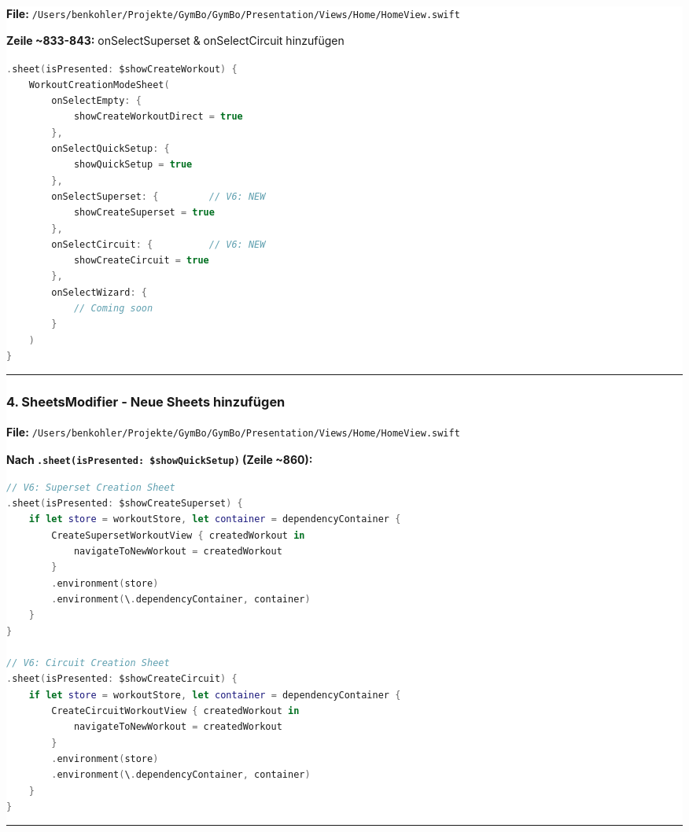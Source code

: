 **File:** `/Users/benkohler/Projekte/GymBo/GymBo/Presentation/Views/Home/HomeView.swift`

**Zeile ~833-843:** onSelectSuperset & onSelectCircuit hinzufügen

```swift
.sheet(isPresented: $showCreateWorkout) {
    WorkoutCreationModeSheet(
        onSelectEmpty: {
            showCreateWorkoutDirect = true
        },
        onSelectQuickSetup: {
            showQuickSetup = true
        },
        onSelectSuperset: {         // V6: NEW
            showCreateSuperset = true
        },
        onSelectCircuit: {          // V6: NEW
            showCreateCircuit = true
        },
        onSelectWizard: {
            // Coming soon
        }
    )
}
```

---

### 4. SheetsModifier - Neue Sheets hinzufügen

**File:** `/Users/benkohler/Projekte/GymBo/GymBo/Presentation/Views/Home/HomeView.swift`

**Nach `.sheet(isPresented: $showQuickSetup)` (Zeile ~860):**

```swift
// V6: Superset Creation Sheet
.sheet(isPresented: $showCreateSuperset) {
    if let store = workoutStore, let container = dependencyContainer {
        CreateSupersetWorkoutView { createdWorkout in
            navigateToNewWorkout = createdWorkout
        }
        .environment(store)
        .environment(\.dependencyContainer, container)
    }
}

// V6: Circuit Creation Sheet
.sheet(isPresented: $showCreateCircuit) {
    if let store = workoutStore, let container = dependencyContainer {
        CreateCircuitWorkoutView { createdWorkout in
            navigateToNewWorkout = createdWorkout
        }
        .environment(store)
        .environment(\.dependencyContainer, container)
    }
}
```

---